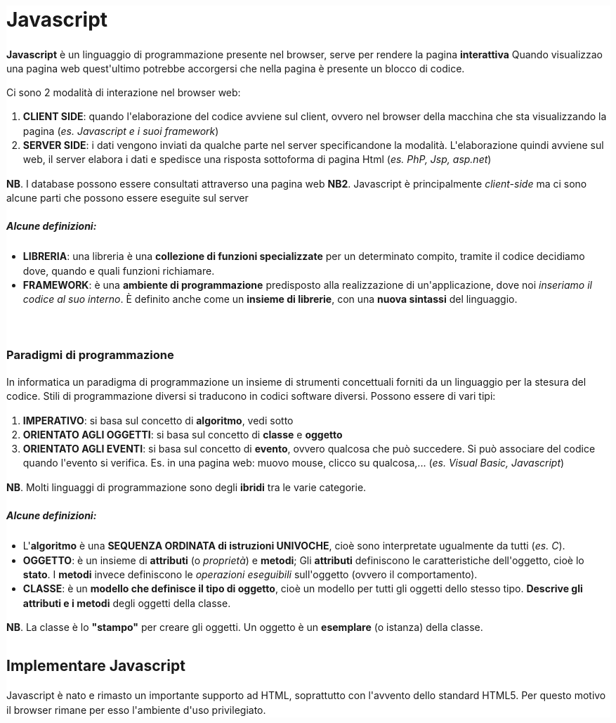 # Javascript
**Javascript** è un linguaggio di programmazione presente nel browser, serve per rendere la pagina **interattiva** Quando visualizzao una pagina web quest'ultimo potrebbe accorgersi che nella pagina è presente un blocco di codice.

Ci sono 2 modalità di interazione nel browser web:
1. **CLIENT SIDE**: quando l'elaborazione del codice avviene sul client, ovvero nel browser della macchina che sta visualizzando la pagina (*es. Javascript e i suoi framework*)
2. **SERVER SIDE**: i dati vengono inviati da qualche parte nel server specificandone la modalità. L'elaborazione quindi avviene sul web, il server elabora i dati e spedisce una risposta sottoforma di pagina Html (*es. PhP, Jsp, asp.net*)

**NB**. I database possono essere consultati attraverso una pagina web
**NB2**. Javascript è principalmente *client-side* ma ci sono alcune parti che possono essere eseguite sul server

##### Alcune definizioni:
- **LIBRERIA**: una libreria è una **collezione di funzioni specializzate** per un determinato compito, tramite il codice decidiamo dove, quando e quali funzioni richiamare.
- **FRAMEWORK**: è una **ambiente di programmazione** predisposto alla realizzazione di un'applicazione, dove noi *inseriamo il codice al suo interno*. È definito anche come un **insieme di librerie**, con una **nuova sintassi** del linguaggio.
<br>

### Paradigmi di programmazione
In informatica un paradigma di programmazione un insieme di strumenti concettuali forniti da un linguaggio per la stesura del codice. Stili di programmazione diversi si traducono in codici software diversi. Possono essere di vari tipi:
1. **IMPERATIVO**: si basa sul concetto di **algoritmo**, vedi sotto
2. **ORIENTATO AGLI OGGETTI**: si basa sul concetto di **classe** e **oggetto**
3. **ORIENTATO AGLI EVENTI**: si basa sul concetto di **evento**, ovvero qualcosa che può succedere. Si può associare del codice quando l'evento si verifica. Es. in una pagina web: muovo mouse, clicco su qualcosa,... (*es. Visual Basic, Javascript*)

**NB**. Molti linguaggi di programmazione sono degli **ibridi** tra le varie categorie.
<br>

##### Alcune definizioni:
- L'**algoritmo** è una **SEQUENZA ORDINATA di istruzioni UNIVOCHE**, cioè sono interpretate ugualmente da tutti (*es. C*).
- **OGGETTO**: è un insieme di **attributi** (o *proprietà*) e **metodi**; Gli **attributi** definiscono le caratteristiche dell'oggetto, cioè lo **stato**. I **metodi** invece definiscono le *operazioni eseguibili* sull'oggetto (ovvero il comportamento).
- **CLASSE**: è un **modello che definisce il tipo di oggetto**, cioè un modello per tutti gli oggetti dello stesso tipo. **Descrive gli attributi e i metodi** degli oggetti della classe.

**NB**. La classe è lo **"stampo"** per creare gli oggetti. Un oggetto è un **esemplare** (o istanza) della classe.
<br>

## Implementare Javascript
Javascript è nato e rimasto un importante supporto ad HTML, soprattutto con l'avvento dello standard HTML5. Per questo motivo il browser rimane per esso l'ambiente d'uso privilegiato.
